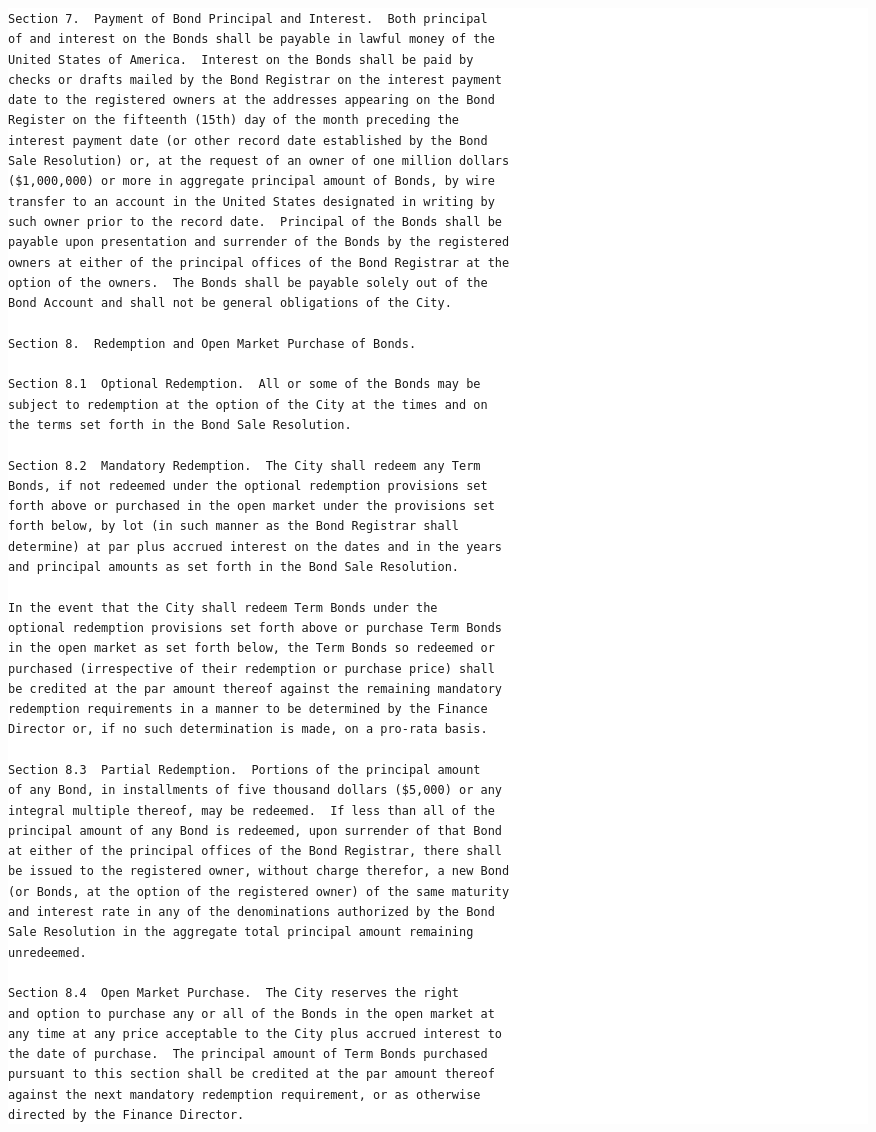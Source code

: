     Section 7.  Payment of Bond Principal and Interest.  Both principal  
    of and interest on the Bonds shall be payable in lawful money of the  
    United States of America.  Interest on the Bonds shall be paid by  
    checks or drafts mailed by the Bond Registrar on the interest payment  
    date to the registered owners at the addresses appearing on the Bond  
    Register on the fifteenth (15th) day of the month preceding the  
    interest payment date (or other record date established by the Bond  
    Sale Resolution) or, at the request of an owner of one million dollars  
    ($1,000,000) or more in aggregate principal amount of Bonds, by wire  
    transfer to an account in the United States designated in writing by  
    such owner prior to the record date.  Principal of the Bonds shall be  
    payable upon presentation and surrender of the Bonds by the registered  
    owners at either of the principal offices of the Bond Registrar at the  
    option of the owners.  The Bonds shall be payable solely out of the  
    Bond Account and shall not be general obligations of the City.  
  
    Section 8.  Redemption and Open Market Purchase of Bonds.  
  
    Section 8.1  Optional Redemption.  All or some of the Bonds may be  
    subject to redemption at the option of the City at the times and on  
    the terms set forth in the Bond Sale Resolution.  
  
    Section 8.2  Mandatory Redemption.  The City shall redeem any Term  
    Bonds, if not redeemed under the optional redemption provisions set  
    forth above or purchased in the open market under the provisions set  
    forth below, by lot (in such manner as the Bond Registrar shall  
    determine) at par plus accrued interest on the dates and in the years  
    and principal amounts as set forth in the Bond Sale Resolution.  
  
    In the event that the City shall redeem Term Bonds under the  
    optional redemption provisions set forth above or purchase Term Bonds  
    in the open market as set forth below, the Term Bonds so redeemed or  
    purchased (irrespective of their redemption or purchase price) shall  
    be credited at the par amount thereof against the remaining mandatory  
    redemption requirements in a manner to be determined by the Finance  
    Director or, if no such determination is made, on a pro-rata basis.  
  
    Section 8.3  Partial Redemption.  Portions of the principal amount  
    of any Bond, in installments of five thousand dollars ($5,000) or any  
    integral multiple thereof, may be redeemed.  If less than all of the  
    principal amount of any Bond is redeemed, upon surrender of that Bond  
    at either of the principal offices of the Bond Registrar, there shall  
    be issued to the registered owner, without charge therefor, a new Bond  
    (or Bonds, at the option of the registered owner) of the same maturity  
    and interest rate in any of the denominations authorized by the Bond  
    Sale Resolution in the aggregate total principal amount remaining  
    unredeemed.  
  
    Section 8.4  Open Market Purchase.  The City reserves the right  
    and option to purchase any or all of the Bonds in the open market at  
    any time at any price acceptable to the City plus accrued interest to  
    the date of purchase.  The principal amount of Term Bonds purchased  
    pursuant to this section shall be credited at the par amount thereof  
    against the next mandatory redemption requirement, or as otherwise  
    directed by the Finance Director.  
  